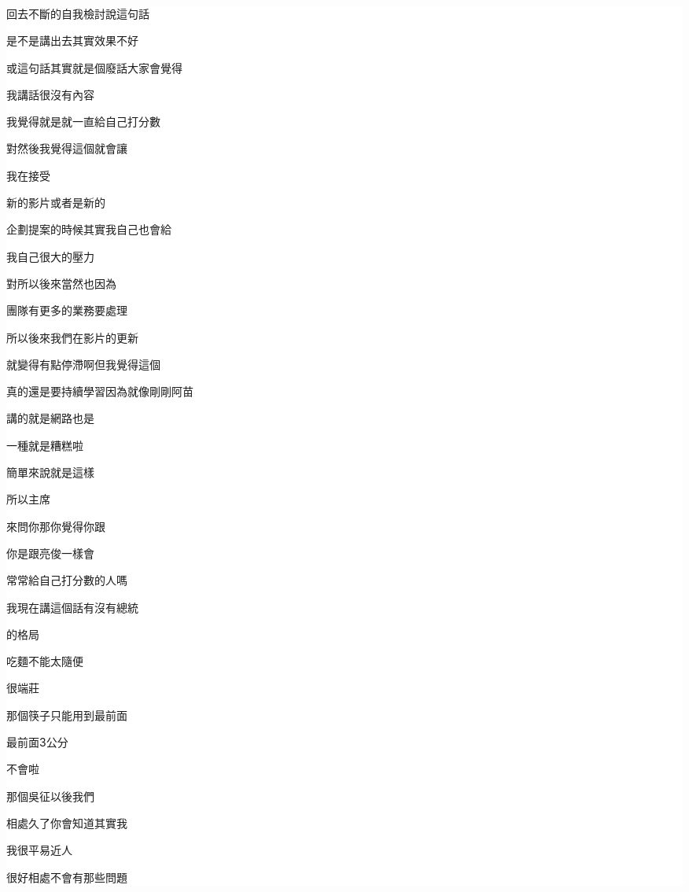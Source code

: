回去不斷的自我檢討說這句話

是不是講出去其實效果不好

或這句話其實就是個廢話大家會覺得

我講話很沒有內容

我覺得就是就一直給自己打分數

對然後我覺得這個就會讓

我在接受

新的影片或者是新的

企劃提案的時候其實我自己也會給

我自己很大的壓力

對所以後來當然也因為

團隊有更多的業務要處理

所以後來我們在影片的更新

就變得有點停滯啊但我覺得這個

真的還是要持續學習因為就像剛剛阿苗

講的就是網路也是

一種就是糟糕啦

簡單來說就是這樣

所以主席

來問你那你覺得你跟

你是跟亮俊一樣會

常常給自己打分數的人嗎

我現在講這個話有沒有總統

的格局

吃麵不能太隨便

很端莊

那個筷子只能用到最前面

最前面3公分

不會啦

那個吳征以後我們

相處久了你會知道其實我

我很平易近人

很好相處不會有那些問題
